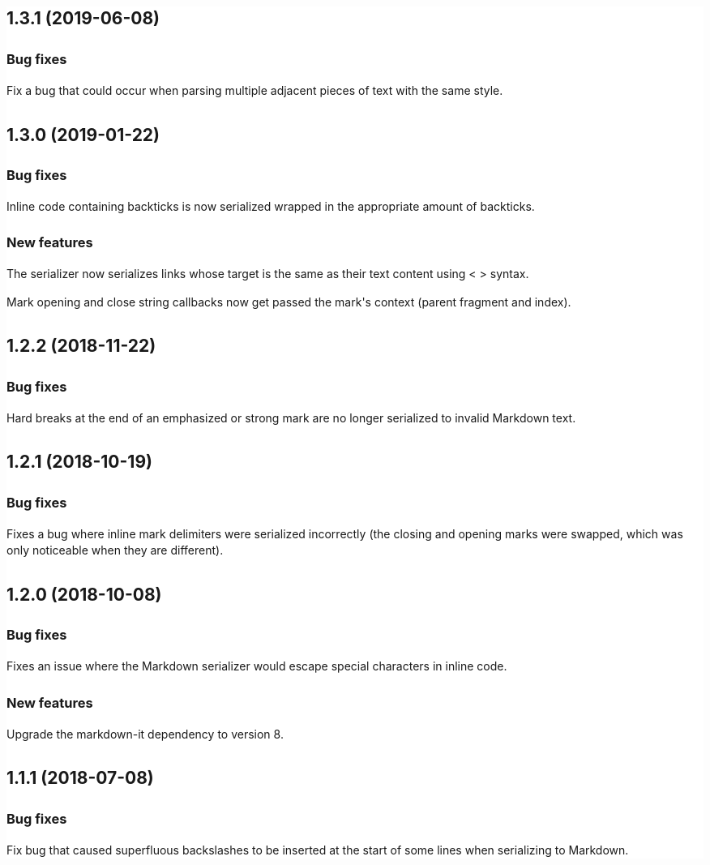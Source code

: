## 1.3.1 (2019-06-08)

### Bug fixes

Fix a bug that could occur when parsing multiple adjacent pieces of text with the same style.

## 1.3.0 (2019-01-22)

### Bug fixes

Inline code containing backticks is now serialized wrapped in the appropriate amount of backticks.

### New features

The serializer now serializes links whose target is the same as their text content using \< \> syntax.

Mark opening and close string callbacks now get passed the mark's context (parent fragment and index).

## 1.2.2 (2018-11-22)

### Bug fixes

Hard breaks at the end of an emphasized or strong mark are no longer serialized to invalid Markdown text.

## 1.2.1 (2018-10-19)

### Bug fixes

Fixes a bug where inline mark delimiters were serialized incorrectly (the closing and opening marks were swapped, which was only noticeable when they are different).

## 1.2.0 (2018-10-08)

### Bug fixes

Fixes an issue where the Markdown serializer would escape special characters in inline code.

### New features

Upgrade the markdown-it dependency to version 8.

## 1.1.1 (2018-07-08)

### Bug fixes

Fix bug that caused superfluous backslashes to be inserted at the start of some lines when serializing to Markdown.
